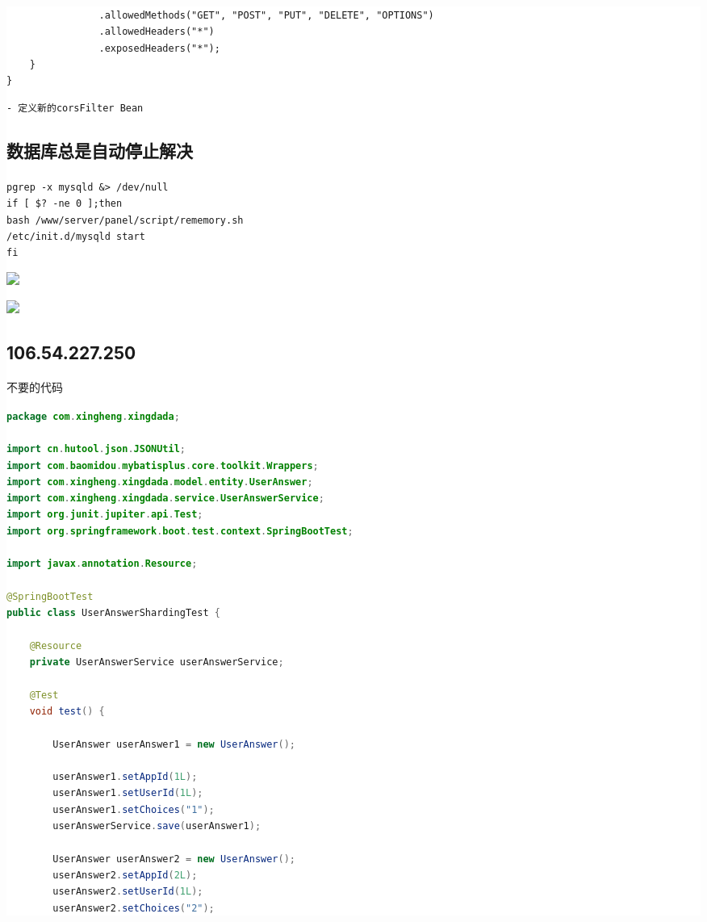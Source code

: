 ```shell
                .allowedMethods("GET", "POST", "PUT", "DELETE", "OPTIONS")
                .allowedHeaders("*")
                .exposedHeaders("*");
    }
}
```

    - 定义新的corsFilter Bean









## 数据库总是自动停止解决
```shell
pgrep -x mysqld &> /dev/null
if [ $? -ne 0 ];then
bash /www/server/panel/script/rememory.sh 
/etc/init.d/mysqld start
fi
```

![](https://cdn.nlark.com/yuque/0/2025/png/28874537/1741652721210-fa03f83e-223d-4a8c-b8cc-d52dec729ec2.png)

![](https://cdn.nlark.com/yuque/0/2025/png/28874537/1741652824119-ea536a4a-5a65-4c10-9fc5-e89829b14c32.png)

## 106.54.227.250


不要的代码

```java
package com.xingheng.xingdada;

import cn.hutool.json.JSONUtil;
import com.baomidou.mybatisplus.core.toolkit.Wrappers;
import com.xingheng.xingdada.model.entity.UserAnswer;
import com.xingheng.xingdada.service.UserAnswerService;
import org.junit.jupiter.api.Test;
import org.springframework.boot.test.context.SpringBootTest;

import javax.annotation.Resource;

@SpringBootTest
public class UserAnswerShardingTest {

    @Resource
    private UserAnswerService userAnswerService;

    @Test
    void test() {

        UserAnswer userAnswer1 = new UserAnswer();

        userAnswer1.setAppId(1L);
        userAnswer1.setUserId(1L);
        userAnswer1.setChoices("1");
        userAnswerService.save(userAnswer1);

        UserAnswer userAnswer2 = new UserAnswer();
        userAnswer2.setAppId(2L);
        userAnswer2.setUserId(1L);
        userAnswer2.setChoices("2");
```